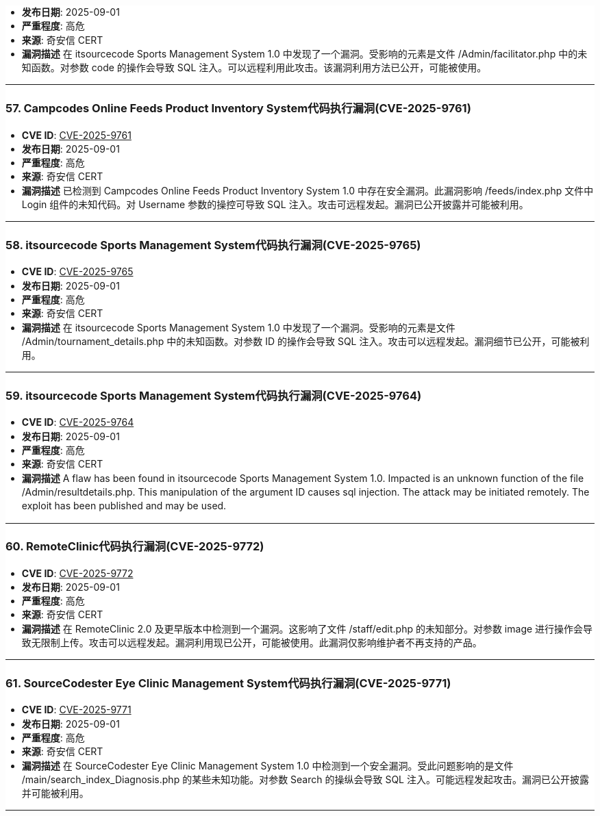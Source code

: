 - **发布日期**: 2025-09-01
- **严重程度**: 高危
- **来源**: 奇安信 CERT
- **漏洞描述**
在 itsourcecode Sports Management System 1.0 中发现了一个漏洞。受影响的元素是文件 /Admin/facilitator.php 中的未知函数。对参数 code 的操作会导致 SQL 注入。可以远程利用此攻击。该漏洞利用方法已公开，可能被使用。
---
### 57. Campcodes Online Feeds Product Inventory System代码执行漏洞(CVE-2025-9761)
- **CVE ID**: [CVE-2025-9761](https://cve.mitre.org/cgi-bin/cvename.cgi?name=CVE-2025-9761)
- **发布日期**: 2025-09-01
- **严重程度**: 高危
- **来源**: 奇安信 CERT
- **漏洞描述**
已检测到 Campcodes Online Feeds Product Inventory System 1.0 中存在安全漏洞。此漏洞影响 /feeds/index.php 文件中 Login 组件的未知代码。对 Username 参数的操控可导致 SQL 注入。攻击可远程发起。漏洞已公开披露并可能被利用。
---
### 58. itsourcecode Sports Management System代码执行漏洞(CVE-2025-9765)
- **CVE ID**: [CVE-2025-9765](https://cve.mitre.org/cgi-bin/cvename.cgi?name=CVE-2025-9765)
- **发布日期**: 2025-09-01
- **严重程度**: 高危
- **来源**: 奇安信 CERT
- **漏洞描述**
在 itsourcecode Sports Management System 1.0 中发现了一个漏洞。受影响的元素是文件 /Admin/tournament_details.php 中的未知函数。对参数 ID 的操作会导致 SQL 注入。攻击可以远程发起。漏洞细节已公开，可能被利用。
---
### 59. itsourcecode Sports Management System代码执行漏洞(CVE-2025-9764)
- **CVE ID**: [CVE-2025-9764](https://cve.mitre.org/cgi-bin/cvename.cgi?name=CVE-2025-9764)
- **发布日期**: 2025-09-01
- **严重程度**: 高危
- **来源**: 奇安信 CERT
- **漏洞描述**
A flaw has been found in itsourcecode Sports Management System 1.0. Impacted is an unknown function of the file /Admin/resultdetails.php. This manipulation of the argument ID causes sql injection. The attack may be initiated remotely. The exploit has been published and may be used.
---
### 60. RemoteClinic代码执行漏洞(CVE-2025-9772)
- **CVE ID**: [CVE-2025-9772](https://cve.mitre.org/cgi-bin/cvename.cgi?name=CVE-2025-9772)
- **发布日期**: 2025-09-01
- **严重程度**: 高危
- **来源**: 奇安信 CERT
- **漏洞描述**
在 RemoteClinic 2.0 及更早版本中检测到一个漏洞。这影响了文件 /staff/edit.php 的未知部分。对参数 image 进行操作会导致无限制上传。攻击可以远程发起。漏洞利用现已公开，可能被使用。此漏洞仅影响维护者不再支持的产品。
---
### 61. SourceCodester Eye Clinic Management System代码执行漏洞(CVE-2025-9771)
- **CVE ID**: [CVE-2025-9771](https://cve.mitre.org/cgi-bin/cvename.cgi?name=CVE-2025-9771)
- **发布日期**: 2025-09-01
- **严重程度**: 高危
- **来源**: 奇安信 CERT
- **漏洞描述**
在 SourceCodester Eye Clinic Management System 1.0 中检测到一个安全漏洞。受此问题影响的是文件 /main/search_index_Diagnosis.php 的某些未知功能。对参数 Search 的操纵会导致 SQL 注入。可能远程发起攻击。漏洞已公开披露并可能被利用。
---